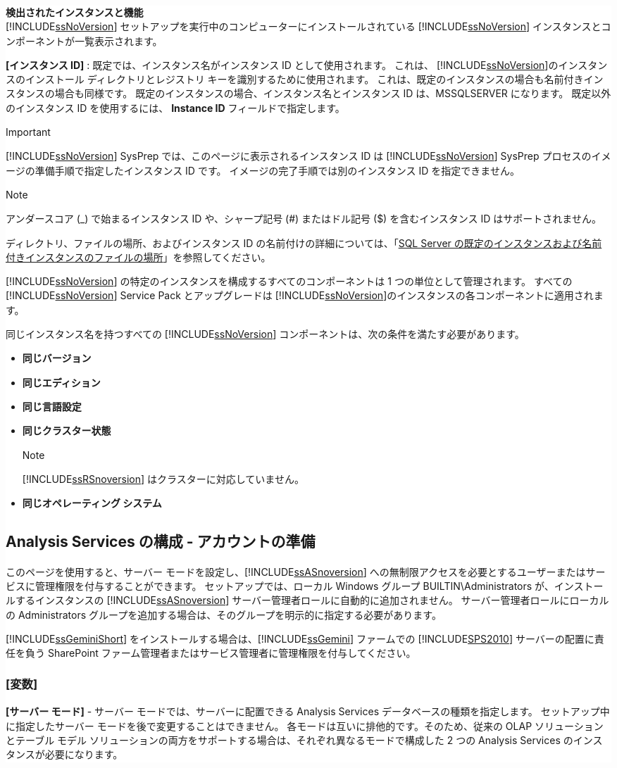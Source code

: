  **検出されたインスタンスと機能**  
 [!INCLUDE[ssNoVersion](../../includes/ssnoversion-md.md)] セットアップを実行中のコンピューターにインストールされている [!INCLUDE[ssNoVersion](../../includes/ssnoversion-md.md)] インスタンスとコンポーネントが一覧表示されます。  
  
 **[インスタンス ID]** : 既定では、インスタンス名がインスタンス ID として使用されます。 これは、 [!INCLUDE[ssNoVersion](../../includes/ssnoversion-md.md)]のインスタンスのインストール ディレクトリとレジストリ キーを識別するために使用されます。 これは、既定のインスタンスの場合も名前付きインスタンスの場合も同様です。 既定のインスタンスの場合、インスタンス名とインスタンス ID は、MSSQLSERVER になります。 既定以外のインスタンス ID を使用するには、 **Instance ID** フィールドで指定します。  
  
> [!IMPORTANT]  
>  [!INCLUDE[ssNoVersion](../../includes/ssnoversion-md.md)] SysPrep では、このページに表示されるインスタンス ID は [!INCLUDE[ssNoVersion](../../includes/ssnoversion-md.md)] SysPrep プロセスのイメージの準備手順で指定したインスタンス ID です。 イメージの完了手順では別のインスタンス ID を指定できません。  
  
> [!NOTE]  
>  アンダースコア (_) で始まるインスタンス ID や、シャープ記号 (#) またはドル記号 ($) を含むインスタンス ID はサポートされません。  
  
 ディレクトリ、ファイルの場所、およびインスタンス ID の名前付けの詳細については、「[SQL Server の既定のインスタンスおよび名前付きインスタンスのファイルの場所](file-locations-for-default-and-named-instances-of-sql-server.md)」を参照してください。  
  
 [!INCLUDE[ssNoVersion](../../includes/ssnoversion-md.md)] の特定のインスタンスを構成するすべてのコンポーネントは 1 つの単位として管理されます。 すべての [!INCLUDE[ssNoVersion](../../includes/ssnoversion-md.md)] Service Pack とアップグレードは [!INCLUDE[ssNoVersion](../../includes/ssnoversion-md.md)]のインスタンスの各コンポーネントに適用されます。  
  
 同じインスタンス名を持つすべての [!INCLUDE[ssNoVersion](../../includes/ssnoversion-md.md)] コンポーネントは、次の条件を満たす必要があります。  
  
-   **同じバージョン**  
  
-   **同じエディション**  
  
-   **同じ言語設定**  
  
-   **同じクラスター状態**  
  
    > [!NOTE]  
    >  [!INCLUDE[ssRSnoversion](../../includes/ssrsnoversion-md.md)] はクラスターに対応していません。  
  
-   **同じオペレーティング システム**  
  
## <a name="analysis-services-configuration---account-provisioning"></a>Analysis Services の構成 - アカウントの準備
  このページを使用すると、サーバー モードを設定し、[!INCLUDE[ssASnoversion](../../includes/ssasnoversion-md.md)] への無制限アクセスを必要とするユーザーまたはサービスに管理権限を付与することができます。 セットアップでは、ローカル Windows グループ BUILTIN\Administrators が、インストールするインスタンスの [!INCLUDE[ssASnoversion](../../includes/ssasnoversion-md.md)] サーバー管理者ロールに自動的に追加されません。 サーバー管理者ロールにローカルの Administrators グループを追加する場合は、そのグループを明示的に指定する必要があります。  
  
 [!INCLUDE[ssGeminiShort](../../includes/ssgeminishort-md.md)] をインストールする場合は、[!INCLUDE[ssGemini](../../includes/ssgemini-md.md)] ファームでの [!INCLUDE[SPS2010](../../includes/sps2010-md.md)] サーバーの配置に責任を負う SharePoint ファーム管理者またはサービス管理者に管理権限を付与してください。  
  
### <a name="options"></a>[変数]  
 **[サーバー モード]** - サーバー モードでは、サーバーに配置できる Analysis Services データベースの種類を指定します。 セットアップ中に指定したサーバー モードを後で変更することはできません。 各モードは互いに排他的です。そのため、従来の OLAP ソリューションとテーブル モデル ソリューションの両方をサポートする場合は、それぞれ異なるモードで構成した 2 つの Analysis Services のインスタンスが必要になります。  
  